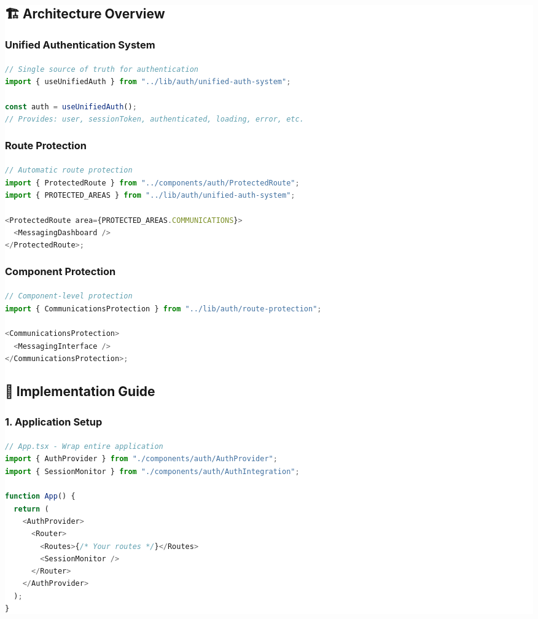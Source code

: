 ## 🏗️ **Architecture Overview**

### **Unified Authentication System**

```typescript
// Single source of truth for authentication
import { useUnifiedAuth } from "../lib/auth/unified-auth-system";

const auth = useUnifiedAuth();
// Provides: user, sessionToken, authenticated, loading, error, etc.
```

### **Route Protection**

```typescript
// Automatic route protection
import { ProtectedRoute } from "../components/auth/ProtectedRoute";
import { PROTECTED_AREAS } from "../lib/auth/unified-auth-system";

<ProtectedRoute area={PROTECTED_AREAS.COMMUNICATIONS}>
  <MessagingDashboard />
</ProtectedRoute>;
```

### **Component Protection**

```typescript
// Component-level protection
import { CommunicationsProtection } from "../lib/auth/route-protection";

<CommunicationsProtection>
  <MessagingInterface />
</CommunicationsProtection>;
```

## 🔧 **Implementation Guide**

### **1. Application Setup**

```typescript
// App.tsx - Wrap entire application
import { AuthProvider } from "./components/auth/AuthProvider";
import { SessionMonitor } from "./components/auth/AuthIntegration";

function App() {
  return (
    <AuthProvider>
      <Router>
        <Routes>{/* Your routes */}</Routes>
        <SessionMonitor />
      </Router>
    </AuthProvider>
  );
}
```
